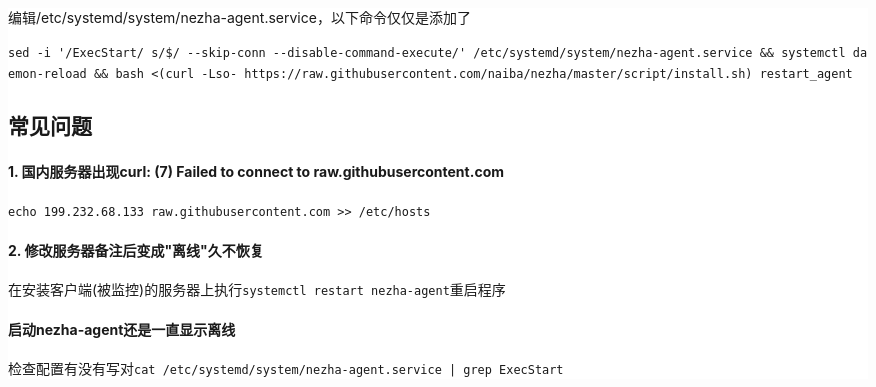 编辑/etc/systemd/system/nezha-agent.service，以下命令仅仅是添加了

```
sed -i '/ExecStart/ s/$/ --skip-conn --disable-command-execute/' /etc/systemd/system/nezha-agent.service && systemctl daemon-reload && bash <(curl -Lso- https://raw.githubusercontent.com/naiba/nezha/master/script/install.sh) restart_agent
```



## 常见问题

#### 1. 国内服务器出现curl: (7) Failed to connect to raw.githubusercontent.com

```
echo 199.232.68.133 raw.githubusercontent.com >> /etc/hosts
```

#### 2. 修改服务器备注后变成"离线"久不恢复

在安装客户端(被监控)的服务器上执行`systemctl restart nezha-agent`重启程序

#### 启动nezha-agent还是一直显示离线

检查配置有没有写对`cat /etc/systemd/system/nezha-agent.service | grep ExecStart`

